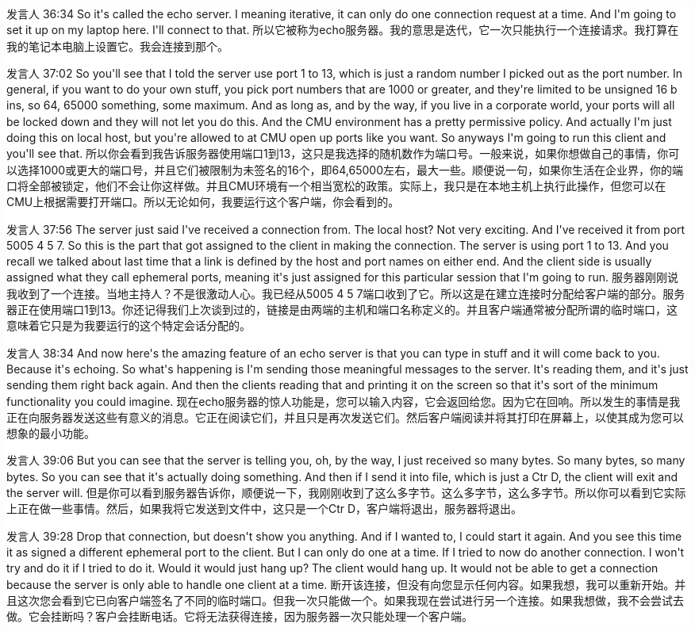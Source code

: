 发言人   36:34
So it's called the echo server. I meaning iterative, it can only do one connection request at a time. And I'm going to set it up on my laptop here. I'll connect to that. 
所以它被称为echo服务器。我的意思是迭代，它一次只能执行一个连接请求。我打算在我的笔记本电脑上设置它。我会连接到那个。




发言人   37:02
So you'll see that I told the server use port 1 to 13, which is just a random number I picked out as the port number. In general, if you want to do your own stuff, you pick port numbers that are 1000 or greater, and they're limited to be unsigned 16 b ins, so 64, 65000 something, some maximum. And as long as, and by the way, if you live in a corporate world, your ports will all be locked down and they will not let you do this. And the CMU environment has a pretty permissive policy. And actually I'm just doing this on local host, but you're allowed to at CMU open up ports like you want. So anyways I'm going to run this client and you'll see that. 
所以你会看到我告诉服务器使用端口1到13，这只是我选择的随机数作为端口号。一般来说，如果你想做自己的事情，你可以选择1000或更大的端口号，并且它们被限制为未签名的16个，即64,65000左右，最大一些。顺便说一句，如果你生活在企业界，你的端口将全部被锁定，他们不会让你这样做。并且CMU环境有一个相当宽松的政策。实际上，我只是在本地主机上执行此操作，但您可以在CMU上根据需要打开端口。所以无论如何，我要运行这个客户端，你会看到的。




发言人   37:56
The server just said I've received a connection from. The local host? Not very exciting. And I've received it from port 5005 4 5 7. So this is the part that got assigned to the client in making the connection. The server is using port 1 to 13. And you recall we talked about last time that a link is defined by the host and port names on either end. And the client side is usually assigned what they call ephemeral ports, meaning it's just assigned for this particular session that I'm going to run. 
服务器刚刚说我收到了一个连接。当地主持人？不是很激动人心。我已经从5005 4 5 7端口收到了它。所以这是在建立连接时分配给客户端的部分。服务器正在使用端口1到13。你还记得我们上次谈到过的，链接是由两端的主机和端口名称定义的。并且客户端通常被分配所谓的临时端口，这意味着它只是为我要运行的这个特定会话分配的。

发言人   38:34
And now here's the amazing feature of an echo server is that you can type in stuff and it will come back to you. Because it's echoing. So what's happening is I'm sending those meaningful messages to the server. It's reading them, and it's just sending them right back again. And then the clients reading that and printing it on the screen so that it's sort of the minimum functionality you could imagine. 
现在echo服务器的惊人功能是，您可以输入内容，它会返回给您。因为它在回响。所以发生的事情是我正在向服务器发送这些有意义的消息。它正在阅读它们，并且只是再次发送它们。然后客户端阅读并将其打印在屏幕上，以使其成为您可以想象的最小功能。

发言人   39:06
But you can see that the server is telling you, oh, by the way, I just received so many bytes. So many bytes, so many bytes. So you can see that it's actually doing something. And then if I send it into file, which is just a Ctr D, the client will exit and the server will. 
但是你可以看到服务器告诉你，顺便说一下，我刚刚收到了这么多字节。这么多字节，这么多字节。所以你可以看到它实际上正在做一些事情。然后，如果我将它发送到文件中，这只是一个Ctr D，客户端将退出，服务器将退出。

发言人   39:28
Drop that connection, but doesn't show you anything. And if I wanted to, I could start it again. And you see this time it as signed a different ephemeral port to the client. But I can only do one at a time. If I tried to now do another connection. I won't try and do it if I tried to do it. Would it would just hang up? The client would hang up. It would not be able to get a connection because the server is only able to handle one client at a time. 
断开该连接，但没有向您显示任何内容。如果我想，我可以重新开始。并且这次您会看到它已向客户端签名了不同的临时端口。但我一次只能做一个。如果我现在尝试进行另一个连接。如果我想做，我不会尝试去做。它会挂断吗？客户会挂断电话。它将无法获得连接，因为服务器一次只能处理一个客户端。
